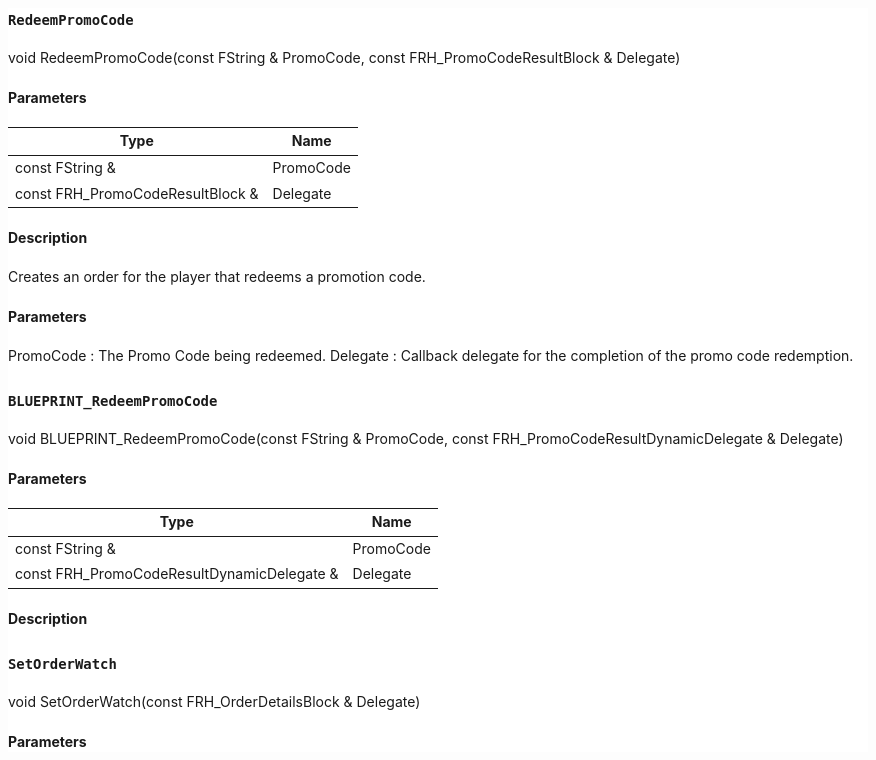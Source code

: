 



### `RedeemPromoCode` <a id="classURH__PlayerInventory_1a44a7384919f2fee13552699a96cd1708"></a>

void RedeemPromoCode(const FString & PromoCode, const FRH_PromoCodeResultBlock & Delegate)

#### Parameters

| Type | Name |
|------|------|
|const FString &|PromoCode|
|const FRH_PromoCodeResultBlock &|Delegate|

#### Description

Creates an order for the player that redeems a promotion code.


#### Parameters

PromoCode
: The Promo Code being redeemed. 
Delegate
: Callback delegate for the completion of the promo code redemption. 



### `BLUEPRINT_RedeemPromoCode` <a id="classURH__PlayerInventory_1a4098703781291ed8e38971f3f5e60bbc"></a>

void BLUEPRINT_RedeemPromoCode(const FString & PromoCode, const FRH_PromoCodeResultDynamicDelegate & Delegate)

#### Parameters

| Type | Name |
|------|------|
|const FString &|PromoCode|
|const FRH_PromoCodeResultDynamicDelegate &|Delegate|

#### Description






### `SetOrderWatch` <a id="classURH__PlayerInventory_1abfaceae0c3ccd3613308f113f12d3087"></a>

void SetOrderWatch(const FRH_OrderDetailsBlock & Delegate)

#### Parameters
